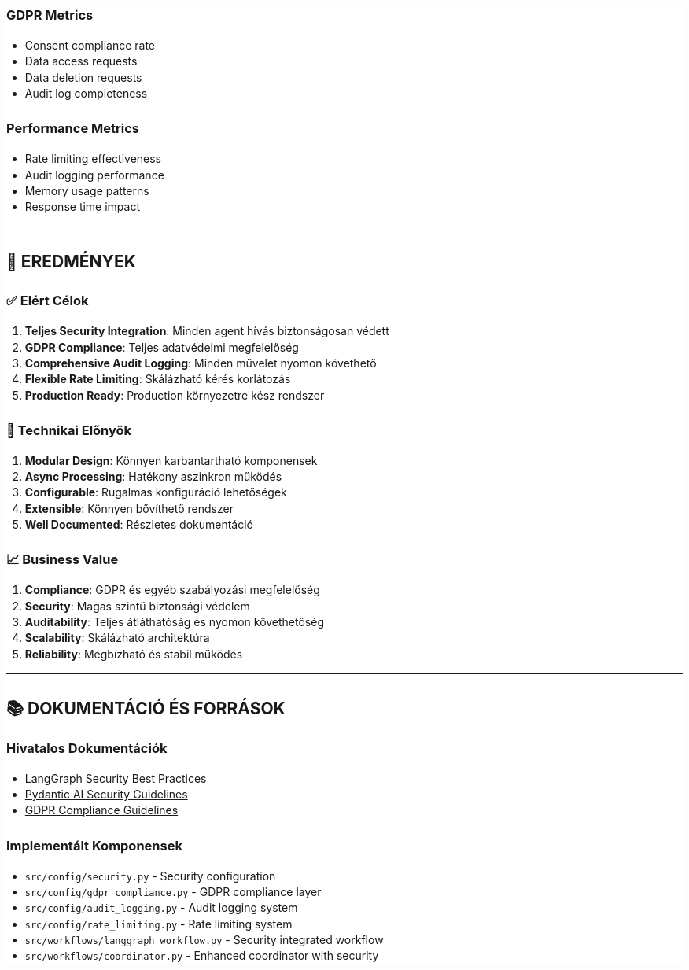 ### **GDPR Metrics**
- Consent compliance rate
- Data access requests
- Data deletion requests
- Audit log completeness

### **Performance Metrics**
- Rate limiting effectiveness
- Audit logging performance
- Memory usage patterns
- Response time impact

---

## 🎯 EREDMÉNYEK

### **✅ Elért Célok**
1. **Teljes Security Integration**: Minden agent hívás biztonságosan védett
2. **GDPR Compliance**: Teljes adatvédelmi megfelelőség
3. **Comprehensive Audit Logging**: Minden művelet nyomon követhető
4. **Flexible Rate Limiting**: Skálázható kérés korlátozás
5. **Production Ready**: Production környezetre kész rendszer

### **🔧 Technikai Előnyök**
1. **Modular Design**: Könnyen karbantartható komponensek
2. **Async Processing**: Hatékony aszinkron működés
3. **Configurable**: Rugalmas konfiguráció lehetőségek
4. **Extensible**: Könnyen bővíthető rendszer
5. **Well Documented**: Részletes dokumentáció

### **📈 Business Value**
1. **Compliance**: GDPR és egyéb szabályozási megfelelőség
2. **Security**: Magas szintű biztonsági védelem
3. **Auditability**: Teljes átláthatóság és nyomon követhetőség
4. **Scalability**: Skálázható architektúra
5. **Reliability**: Megbízható és stabil működés

---

## 📚 DOKUMENTÁCIÓ ÉS FORRÁSOK

### **Hivatalos Dokumentációk**
- [LangGraph Security Best Practices](https://langchain-ai.github.io/langgraph/docs/concepts/auth/)
- [Pydantic AI Security Guidelines](https://ai.pydantic.dev/docs/security/)
- [GDPR Compliance Guidelines](https://gdpr.eu/)

### **Implementált Komponensek**
- `src/config/security.py` - Security configuration
- `src/config/gdpr_compliance.py` - GDPR compliance layer
- `src/config/audit_logging.py` - Audit logging system
- `src/config/rate_limiting.py` - Rate limiting system
- `src/workflows/langgraph_workflow.py` - Security integrated workflow
- `src/workflows/coordinator.py` - Enhanced coordinator with security
